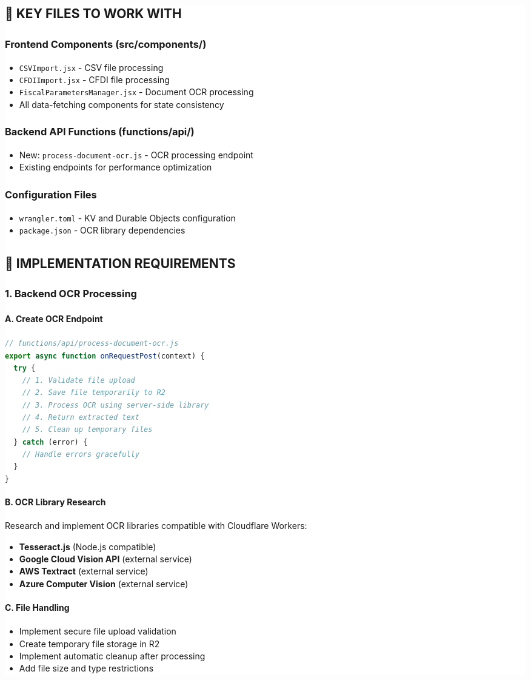 ## 📁 **KEY FILES TO WORK WITH**

### **Frontend Components** (src/components/)
- `CSVImport.jsx` - CSV file processing
- `CFDIImport.jsx` - CFDI file processing
- `FiscalParametersManager.jsx` - Document OCR processing
- All data-fetching components for state consistency

### **Backend API Functions** (functions/api/)
- New: `process-document-ocr.js` - OCR processing endpoint
- Existing endpoints for performance optimization

### **Configuration Files**
- `wrangler.toml` - KV and Durable Objects configuration
- `package.json` - OCR library dependencies

## 🔧 **IMPLEMENTATION REQUIREMENTS**

### **1. Backend OCR Processing**

#### **A. Create OCR Endpoint**
```javascript
// functions/api/process-document-ocr.js
export async function onRequestPost(context) {
  try {
    // 1. Validate file upload
    // 2. Save file temporarily to R2
    // 3. Process OCR using server-side library
    // 4. Return extracted text
    // 5. Clean up temporary files
  } catch (error) {
    // Handle errors gracefully
  }
}
```

#### **B. OCR Library Research**
Research and implement OCR libraries compatible with Cloudflare Workers:
- **Tesseract.js** (Node.js compatible)
- **Google Cloud Vision API** (external service)
- **AWS Textract** (external service)
- **Azure Computer Vision** (external service)

#### **C. File Handling**
- Implement secure file upload validation
- Create temporary file storage in R2
- Implement automatic cleanup after processing
- Add file size and type restrictions
